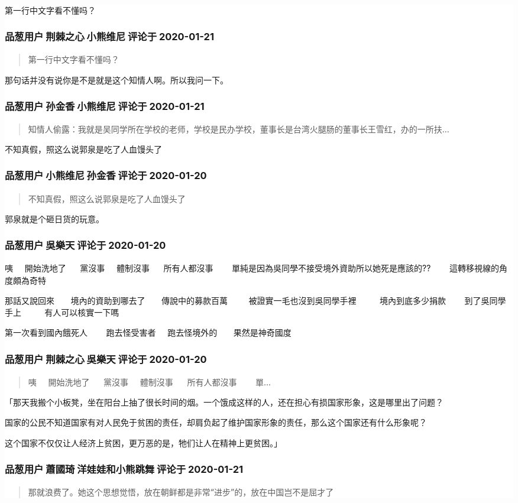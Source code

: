   
第一行中文字看不懂吗？
        


            
### 品葱用户 **荆棘之心 小熊维尼** 评论于 2020-01-21
        
> 第一行中文字看不懂吗？

  
那句话并没有说你是不是就是这个知情人啊。所以我问一下。
        


            
### 品葱用户 **孙金香 小熊维尼** 评论于 2020-01-21
        
> 知情人偷露：我就是吴同学所在学校的老师，学校是民办学校，董事长是台湾火腿肠的董事长王雪红，办的一所扶...

  
不知真假，照这么说郭泉是吃了人血馒头了
        


            
### 品葱用户 **小熊维尼 孙金香** 评论于 2020-01-20
        
> 不知真假，照这么说郭泉是吃了人血馒头了

  
郭泉就是个砸日货的玩意。
        


            
### 品葱用户 **吳樂天** 评论于 2020-01-20
        
咦     開始洗地了      黨沒事     體制沒事      所有人都沒事        單純是因為吳同學不接受境外資助所以她死是應該的??        這轉移視線的角度頗為奇特  
  
那話又說回來       境內的資助到哪去了       傳說中的募款百萬         被證實一毛也沒到吳同學手裡          境內到底多少捐款        到了吳同學手上          有人可以核實一下嗎  
  
第一次看到國內餓死人        跑去怪受害者     跑去怪境外的       果然是神奇國度
        


            
### 品葱用户 **荆棘之心 吳樂天** 评论于 2020-01-20
        
> 咦     開始洗地了      黨沒事     體制沒事      所有人都沒事        單...

  
「那天我搬个小板凳，坐在阳台上抽了很长时间的烟。一个饿成这样的人，还在担心有损国家形象，这是哪里出了问题？  
  
国家的公民不知道国家有对人民免于贫困的责任，却肩负起了维护国家形象的责任，那么这个国家还有什么形象呢？  
  
这个国家不仅仅让人经济上贫困，更万恶的是，牠们让人在精神上更贫困。」
        


            
### 品葱用户 **蕭國琦 洋娃娃和小熊跳舞** 评论于 2020-01-21
        
> 那就浪费了。她这个思想觉悟，放在朝鲜都是非常“进步”的，放在中国岂不是屈才了

  